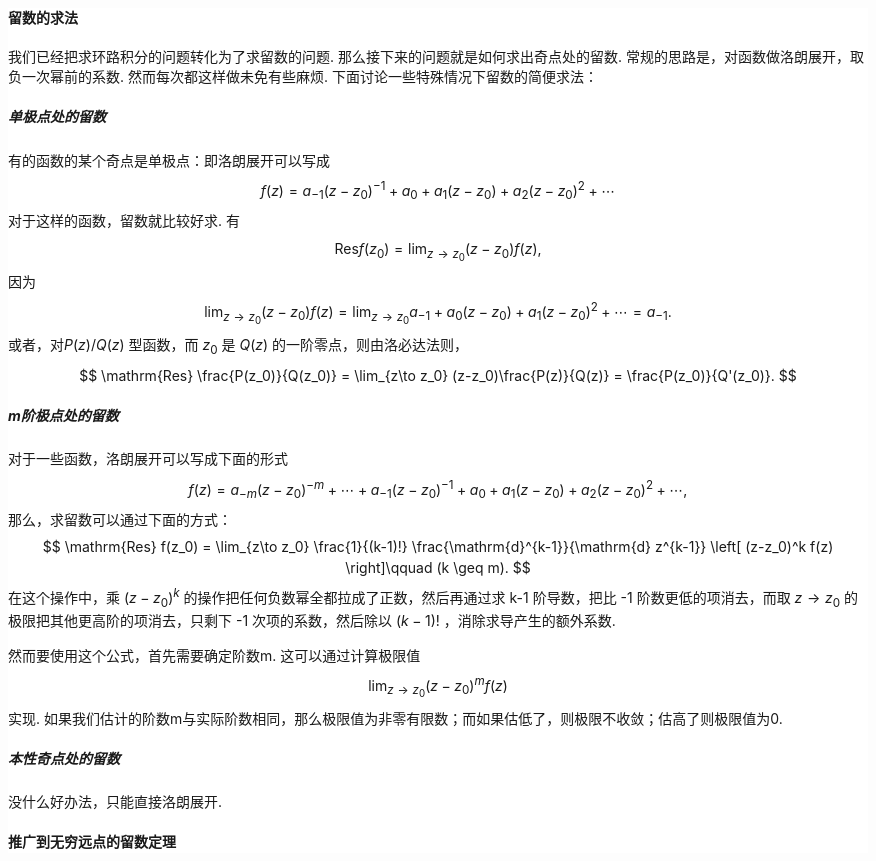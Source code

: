 #### 留数的求法

我们已经把求环路积分的问题转化为了求留数的问题. 那么接下来的问题就是如何求出奇点处的留数. 常规的思路是，对函数做洛朗展开，取负一次幂前的系数. 然而每次都这样做未免有些麻烦. 下面讨论一些特殊情况下留数的简便求法：

##### 单极点处的留数

有的函数的某个奇点是单极点：即洛朗展开可以写成
$$
f(z) = a_{-1}(z-z_0)^{-1} + a_0 + a_1 (z-z_0) + a_2(z-z_0)^2 + \cdots
$$
对于这样的函数，留数就比较好求. 有
$$
\mathrm{Res} f(z_0) = \lim_{z\to z_0} (z-z_0)f(z),
$$
因为
$$
\lim_{z\to z_0} (z-z_0)f(z) = \lim_{z\to z_0} a_{-1} + a_0 (z-z_0) + a_1(z-z_0)^2 + \cdots = a_{-1}.
$$
或者，对$P(z)/Q(z)$ 型函数，而 $z_0$ 是 $Q(z)$ 的一阶零点，则由洛必达法则，
$$
\mathrm{Res} \frac{P(z_0)}{Q(z_0)} = \lim_{z\to z_0} (z-z_0)\frac{P(z)}{Q(z)} = \frac{P(z_0)}{Q'(z_0)}.
$$

##### m阶极点处的留数

对于一些函数，洛朗展开可以写成下面的形式
$$
f(z) = a_{-m}(z-z_0)^{-m} + \cdots + a_{-1}(z-z_0)^{-1} + a_0 + a_1 (z-z_0) + a_2(z-z_0)^2 + \cdots,
$$
那么，求留数可以通过下面的方式：
$$
\mathrm{Res} f(z_0) = \lim_{z\to z_0} \frac{1}{(k-1)!} \frac{\mathrm{d}^{k-1}}{\mathrm{d} z^{k-1}} \left[ (z-z_0)^k f(z) \right]\qquad (k \geq m).
$$
在这个操作中，乘 $(z-z_0)^k$ 的操作把任何负数幂全都拉成了正数，然后再通过求 k-1 阶导数，把比 -1 阶数更低的项消去，而取 $z \to z_0$ 的极限把其他更高阶的项消去，只剩下 -1 次项的系数，然后除以 $(k - 1)!$ ，消除求导产生的额外系数.

然而要使用这个公式，首先需要确定阶数m. 这可以通过计算极限值
$$
\lim_{z \to z_0} (z - z_0)^m f(z)
$$
实现. 如果我们估计的阶数m与实际阶数相同，那么极限值为非零有限数；而如果估低了，则极限不收敛；估高了则极限值为0.

##### 本性奇点处的留数

没什么好办法，只能直接洛朗展开.



#### 推广到无穷远点的留数定理
